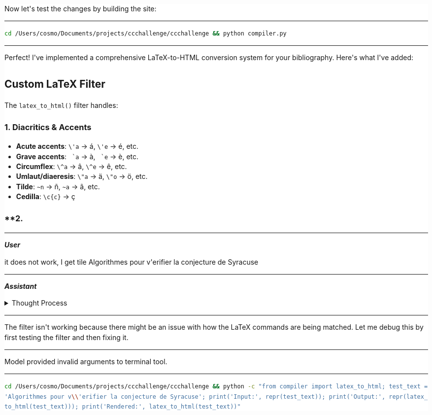 
Now let's test the changes by building the site:

---

```bash
cd /Users/cosmo/Documents/projects/ccchallenge/ccchallenge && python compiler.py
```

---

Perfect! I've implemented a comprehensive LaTeX-to-HTML conversion system for your bibliography. Here's what I've added:

## **Custom LaTeX Filter**

The `latex_to_html()` filter handles:

### **1. Diacritics & Accents**
- **Acute accents**: `\'a` → á, `\'e` → é, etc.
- **Grave accents**: `` `a`` → à, `` `e`` → è, etc.  
- **Circumflex**: `\^a` → â, `\^e` → ê, etc.
- **Umlaut/diaeresis**: `\"a` → ä, `\"o` → ö, etc.
- **Tilde**: `~n` → ñ, `~a` → ã, etc.
- **Cedilla**: `\c{c}` → ç

### **2.

---

_**User**_

it does not work, I get tile Algorithmes pour v\'erifier la conjecture de Syracuse

---

_**Assistant**_

<think><details><summary>Thought Process</summary></details></think>

---

The filter isn't working because there might be an issue with how the LaTeX commands are being matched. Let me debug this by first testing the filter and then fixing it.

---

Model provided invalid arguments to terminal tool.

---

```bash
cd /Users/cosmo/Documents/projects/ccchallenge/ccchallenge && python -c "from compiler import latex_to_html; test_text = 'Algorithmes pour v\\'erifier la conjecture de Syracuse'; print('Input:', repr(test_text)); print('Output:', repr(latex_to_html(test_text))); print('Rendered:', latex_to_html(test_text))"
```
